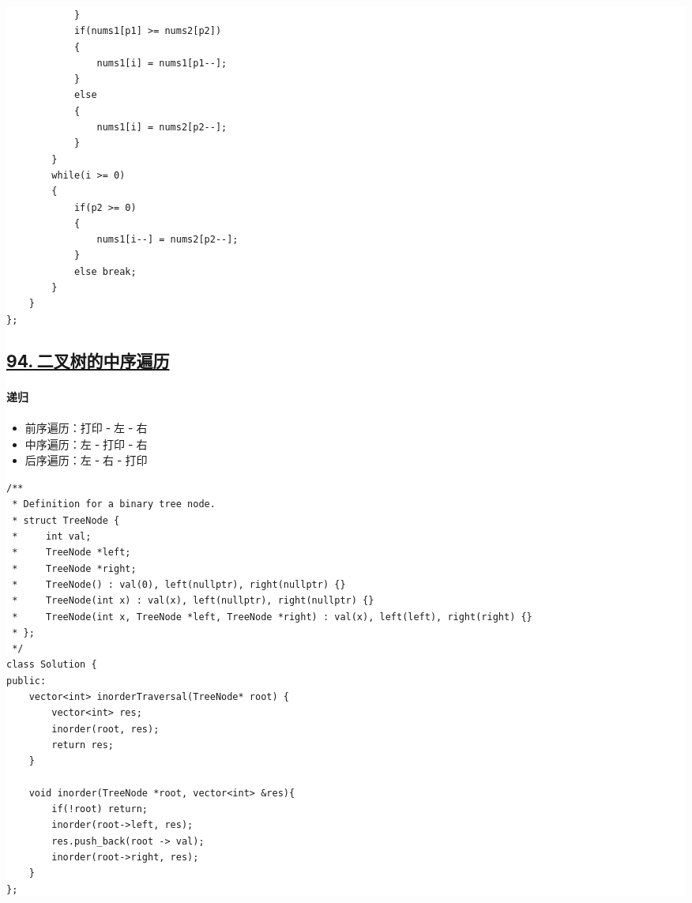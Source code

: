 ```
            }
            if(nums1[p1] >= nums2[p2])
            {
                nums1[i] = nums1[p1--];
            }
            else
            {
                nums1[i] = nums2[p2--];
            }
        }
        while(i >= 0)
        {
            if(p2 >= 0)
            {
                nums1[i--] = nums2[p2--];
            }
            else break;
        } 
    }
};
```

## [94. 二叉树的中序遍历](https://leetcode-cn.com/problems/binary-tree-inorder-traversal/)

#### 递归

- 前序遍历：打印 - 左 - 右
- 中序遍历：左 - 打印 - 右
- 后序遍历：左 - 右 - 打印

```
/**
 * Definition for a binary tree node.
 * struct TreeNode {
 *     int val;
 *     TreeNode *left;
 *     TreeNode *right;
 *     TreeNode() : val(0), left(nullptr), right(nullptr) {}
 *     TreeNode(int x) : val(x), left(nullptr), right(nullptr) {}
 *     TreeNode(int x, TreeNode *left, TreeNode *right) : val(x), left(left), right(right) {}
 * };
 */
class Solution {
public:
    vector<int> inorderTraversal(TreeNode* root) {
        vector<int> res;
        inorder(root, res);
        return res;
    }

    void inorder(TreeNode *root, vector<int> &res){
        if(!root) return;
        inorder(root->left, res);
        res.push_back(root -> val);
        inorder(root->right, res);
    }
};
```
